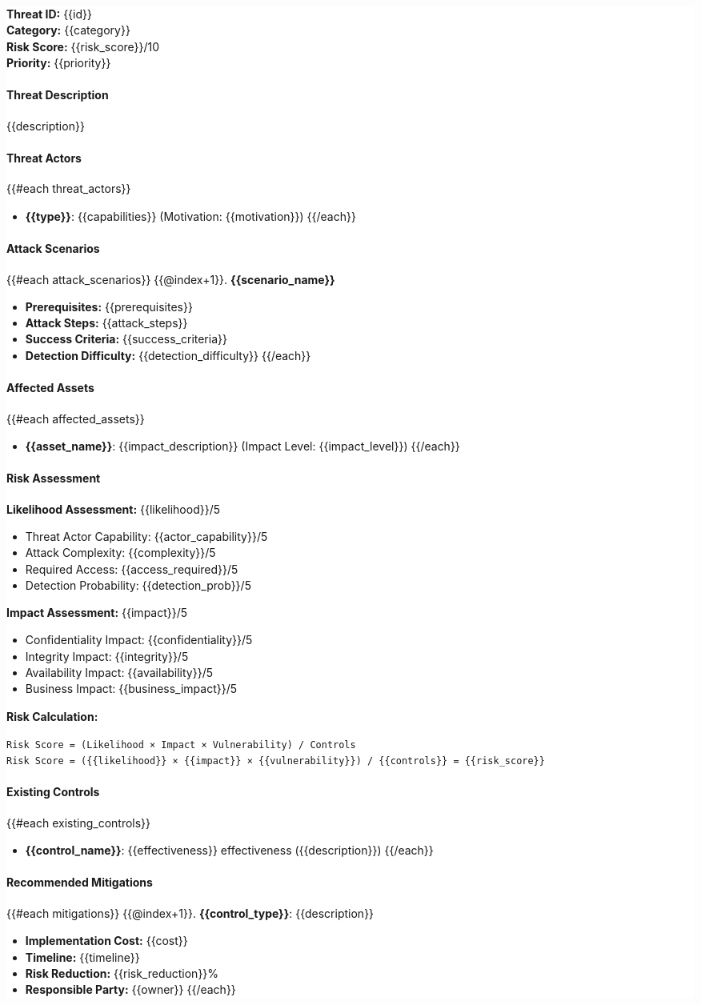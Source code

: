 **Threat ID:** {{id}}  
**Category:** {{category}}  
**Risk Score:** {{risk_score}}/10  
**Priority:** {{priority}}

#### Threat Description
{{description}}

#### Threat Actors
{{#each threat_actors}}
- **{{type}}**: {{capabilities}} (Motivation: {{motivation}})
{{/each}}

#### Attack Scenarios
{{#each attack_scenarios}}
{{@index+1}}. **{{scenario_name}}**
   - **Prerequisites:** {{prerequisites}}
   - **Attack Steps:** {{attack_steps}}
   - **Success Criteria:** {{success_criteria}}
   - **Detection Difficulty:** {{detection_difficulty}}
{{/each}}

#### Affected Assets
{{#each affected_assets}}
- **{{asset_name}}**: {{impact_description}} (Impact Level: {{impact_level}})
{{/each}}

#### Risk Assessment
**Likelihood Assessment:** {{likelihood}}/5
- Threat Actor Capability: {{actor_capability}}/5
- Attack Complexity: {{complexity}}/5  
- Required Access: {{access_required}}/5
- Detection Probability: {{detection_prob}}/5

**Impact Assessment:** {{impact}}/5
- Confidentiality Impact: {{confidentiality}}/5
- Integrity Impact: {{integrity}}/5
- Availability Impact: {{availability}}/5
- Business Impact: {{business_impact}}/5

**Risk Calculation:** 
```
Risk Score = (Likelihood × Impact × Vulnerability) / Controls
Risk Score = ({{likelihood}} × {{impact}} × {{vulnerability}}) / {{controls}} = {{risk_score}}
```

#### Existing Controls
{{#each existing_controls}}
- **{{control_name}}**: {{effectiveness}} effectiveness ({{description}})
{{/each}}

#### Recommended Mitigations
{{#each mitigations}}
{{@index+1}}. **{{control_type}}**: {{description}}
   - **Implementation Cost:** {{cost}}
   - **Timeline:** {{timeline}}
   - **Risk Reduction:** {{risk_reduction}}%
   - **Responsible Party:** {{owner}}
{{/each}}

